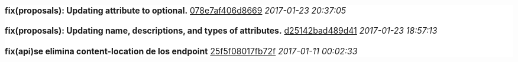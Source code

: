 **fix(proposals): Updating attribute to optional.** [078e7af406d8669](/bitbucket/projects/PEAPI/repos/peapi-pe-apis-products-proposals/commits/078e7af406d8669) *2017-01-23 20:37:05*

**fix(proposals): Updating name, descriptions, and types of attributes.** [d25142bad489d41](/bitbucket/projects/PEAPI/repos/peapi-pe-apis-products-proposals/commits/d25142bad489d41) *2017-01-23 18:57:13*

**fix(api)se elimina content-location de los endpoint** [25f5f08017fb72f](/bitbucket/projects/PEAPI/repos/peapi-pe-apis-products-proposals/commits/25f5f08017fb72f) *2017-01-11 00:02:33*


